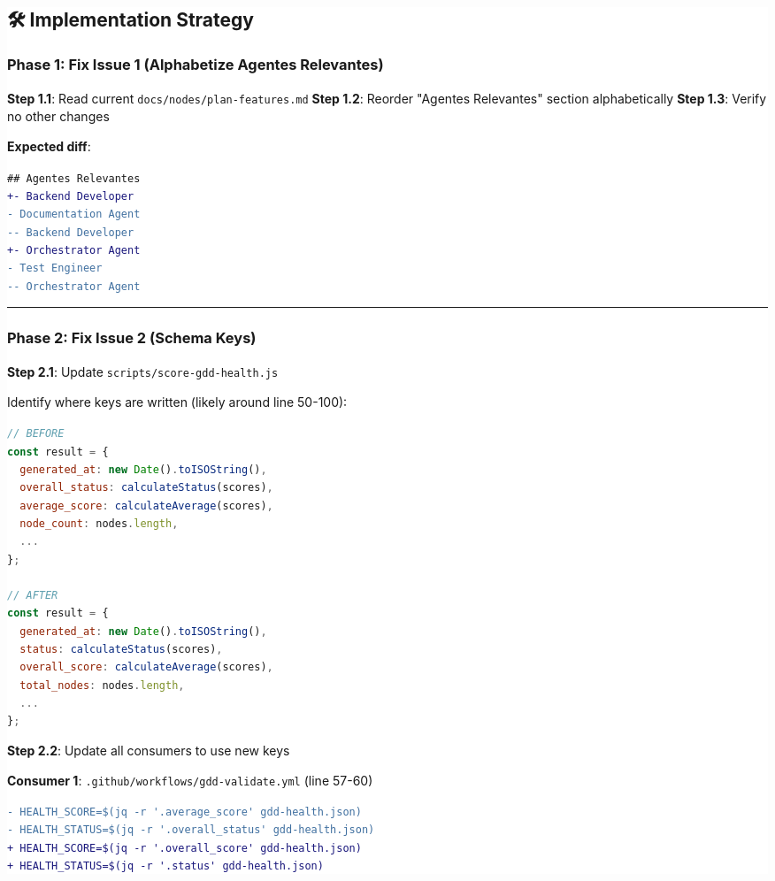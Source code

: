 
## 🛠️ Implementation Strategy

### Phase 1: Fix Issue 1 (Alphabetize Agentes Relevantes)

**Step 1.1**: Read current `docs/nodes/plan-features.md`
**Step 1.2**: Reorder "Agentes Relevantes" section alphabetically
**Step 1.3**: Verify no other changes

**Expected diff**:
```diff
## Agentes Relevantes
+- Backend Developer
- Documentation Agent
-- Backend Developer
+- Orchestrator Agent
- Test Engineer
-- Orchestrator Agent
```

---

### Phase 2: Fix Issue 2 (Schema Keys)

**Step 2.1**: Update `scripts/score-gdd-health.js`

Identify where keys are written (likely around line 50-100):
```javascript
// BEFORE
const result = {
  generated_at: new Date().toISOString(),
  overall_status: calculateStatus(scores),
  average_score: calculateAverage(scores),
  node_count: nodes.length,
  ...
};

// AFTER
const result = {
  generated_at: new Date().toISOString(),
  status: calculateStatus(scores),
  overall_score: calculateAverage(scores),
  total_nodes: nodes.length,
  ...
};
```

**Step 2.2**: Update all consumers to use new keys

**Consumer 1**: `.github/workflows/gdd-validate.yml` (line 57-60)
```diff
- HEALTH_SCORE=$(jq -r '.average_score' gdd-health.json)
- HEALTH_STATUS=$(jq -r '.overall_status' gdd-health.json)
+ HEALTH_SCORE=$(jq -r '.overall_score' gdd-health.json)
+ HEALTH_STATUS=$(jq -r '.status' gdd-health.json)
```
